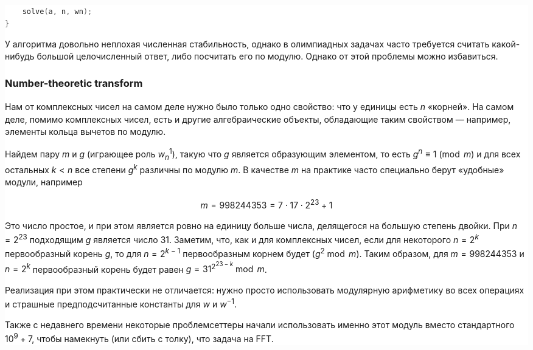 ```cpp
    solve(a, n, wn);
}
```

У алгоритма довольно неплохая численная стабильность, однако в олимпиадных задачах часто требуется считать какой-нибудь большой целочисленный ответ, либо посчитать его по модулю. Однако от этой проблемы можно избавиться.

### Number-theoretic transform

Нам от комплексных чисел на самом деле нужно было только одно свойство: что у единицы есть $n$ «корней». На самом деле, помимо комплексных чисел, есть и другие алгебраические объекты, обладающие таким свойством — например, элементы кольца вычетов по модулю.

Найдем пару $m$ и $g$ (играющее роль $w_n^1$), такую что $g$ является образующим элементом, то есть $g^n \equiv 1 \pmod m$ и для всех остальных $k < n$ все степени $g^k$ различны по модулю $m$. В качестве $m$ на практике часто специально берут «удобные» модули, например

$$
m = 998244353 = 7 \cdot 17 \cdot 2^{23} + 1
$$

Это число простое, и при этом является ровно на единицу больше числа, делящегося на большую степень двойки. При $n=2^{23}$ подходящим $g$ является число $31$. Заметим, что, как и для комплексных чисел, если для некоторого $n=2^k$ первообразный корень $g$, то для $n=2^{k-1}$ первообразным корнем будет $(g^2 \bmod m)$. Таким образом, для $m=998244353$ и $n=2^k$ первообразный корень будет равен $g=31^{2^{23-k}} \bmod m$.

Реализация при этом практически не отличается: нужно просто использовать модулярную арифметику во всех операциях и страшные предподсчитанные константы для $w$ и $w^{-1}$.

Также с недавнего времени некоторые проблемсеттеры начали использовать именно этот модуль вместо стандартного $10^9+7$, чтобы намекнуть (или сбить с толку), что задача на FFT.


